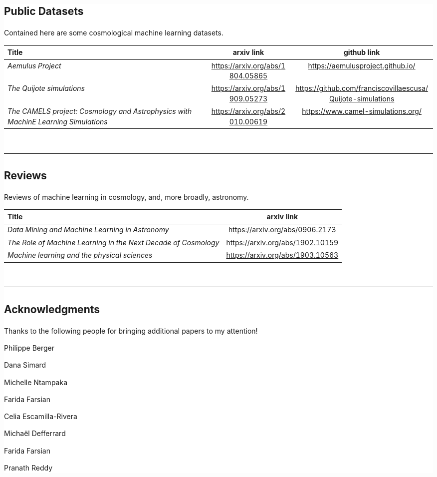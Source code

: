 <a name='datasets'></a>
## Public Datasets
Contained here are some cosmological machine learning datasets. 

| Title | arxiv link | github link |
| :--- | :---: | :---: |
| *Aemulus Project* | https://arxiv.org/abs/1804.05865 | https://aemulusproject.github.io/ |
| *The Quijote simulations* | https://arxiv.org/abs/1909.05273 | https://github.com/franciscovillaescusa/Quijote-simulations | 
| *The CAMELS project: Cosmology and Astrophysics with MachinE Learning Simulations* | https://arxiv.org/abs/2010.00619 | https://www.camel-simulations.org/ | 
&nbsp;

---
<a name='reviews'></a>
## Reviews
Reviews of machine learning in cosmology, and, more broadly, astronomy.

| Title | arxiv link |
| :---  | :---: |
| *Data Mining and Machine Learning in Astronomy* | https://arxiv.org/abs/0906.2173 | 
| *The Role of Machine Learning in the Next Decade of Cosmology* | https://arxiv.org/abs/1902.10159 |
| *Machine learning and the physical sciences* | https://arxiv.org/abs/1903.10563 |

&nbsp;

---
<a name='acknowledgments'></a>
## Acknowledgments
Thanks to the following people for bringing additional papers to my attention!

Philippe Berger

Dana Simard

Michelle Ntampaka

Farida Farsian

Celia Escamilla-Rivera

Michaël Defferrard

Farida Farsian

Pranath Reddy
